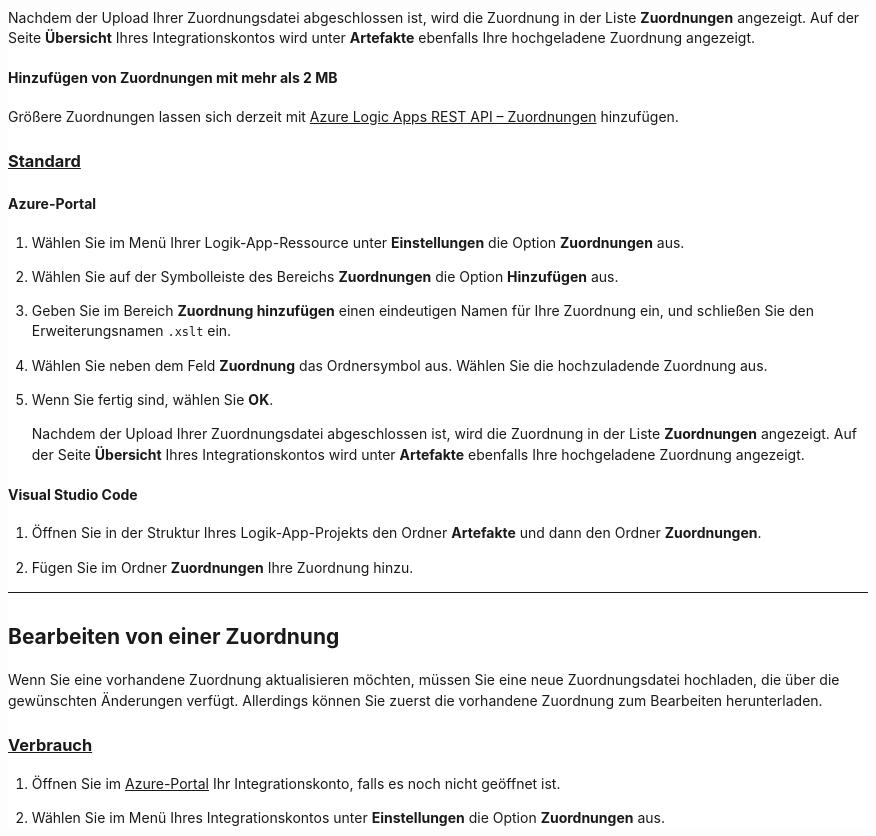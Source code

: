    Nachdem der Upload Ihrer Zuordnungsdatei abgeschlossen ist, wird die Zuordnung in der Liste **Zuordnungen** angezeigt. Auf der Seite **Übersicht** Ihres Integrationskontos wird unter **Artefakte** ebenfalls Ihre hochgeladene Zuordnung angezeigt.

<a name="larger-map"></a>

#### <a name="add-maps-more-than-2-mb"></a>Hinzufügen von Zuordnungen mit mehr als 2 MB

Größere Zuordnungen lassen sich derzeit mit [Azure Logic Apps REST API – Zuordnungen](/rest/api/logic/maps/createorupdate) hinzufügen.

### <a name="standard"></a>[Standard](#tab/standard)

#### <a name="azure-portal"></a>Azure-Portal

1. Wählen Sie im Menü Ihrer Logik-App-Ressource unter **Einstellungen** die Option **Zuordnungen** aus.

1. Wählen Sie auf der Symbolleiste des Bereichs **Zuordnungen** die Option **Hinzufügen** aus.

1. Geben Sie im Bereich **Zuordnung hinzufügen** einen eindeutigen Namen für Ihre Zuordnung ein, und schließen Sie den Erweiterungsnamen `.xslt` ein.

1. Wählen Sie neben dem Feld **Zuordnung** das Ordnersymbol aus. Wählen Sie die hochzuladende Zuordnung aus.

1. Wenn Sie fertig sind, wählen Sie **OK**.

   Nachdem der Upload Ihrer Zuordnungsdatei abgeschlossen ist, wird die Zuordnung in der Liste **Zuordnungen** angezeigt. Auf der Seite **Übersicht** Ihres Integrationskontos wird unter **Artefakte** ebenfalls Ihre hochgeladene Zuordnung angezeigt.

#### <a name="visual-studio-code"></a>Visual Studio Code

1. Öffnen Sie in der Struktur Ihres Logik-App-Projekts den Ordner **Artefakte** und dann den Ordner **Zuordnungen**.

1. Fügen Sie im Ordner **Zuordnungen** Ihre Zuordnung hinzu.

---

<a name="edit-map"></a>

## <a name="edit-a-map"></a>Bearbeiten von einer Zuordnung

Wenn Sie eine vorhandene Zuordnung aktualisieren möchten, müssen Sie eine neue Zuordnungsdatei hochladen, die über die gewünschten Änderungen verfügt. Allerdings können Sie zuerst die vorhandene Zuordnung zum Bearbeiten herunterladen.

### <a name="consumption"></a>[Verbrauch](#tab/consumption)

1. Öffnen Sie im [Azure-Portal](https://portal.azure.com) Ihr Integrationskonto, falls es noch nicht geöffnet ist.

1. Wählen Sie im Menü Ihres Integrationskontos unter **Einstellungen** die Option **Zuordnungen** aus.
